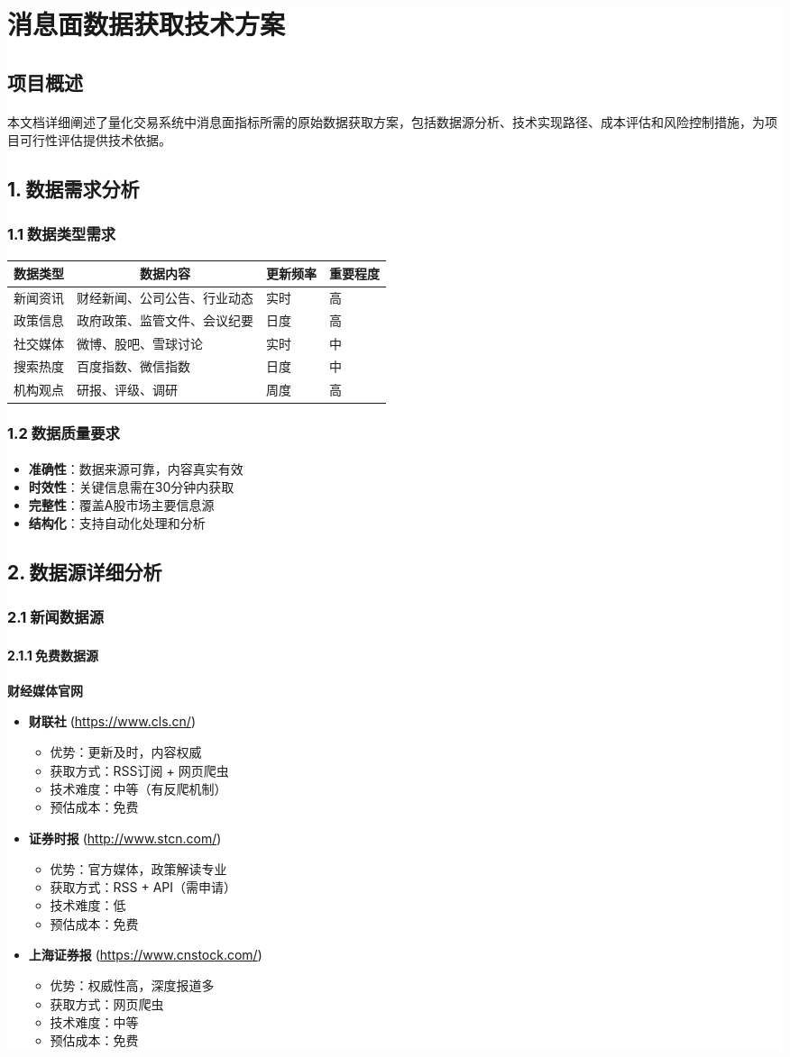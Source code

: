 # 消息面数据获取技术方案

## 项目概述

本文档详细阐述了量化交易系统中消息面指标所需的原始数据获取方案，包括数据源分析、技术实现路径、成本评估和风险控制措施，为项目可行性评估提供技术依据。

## 1. 数据需求分析

### 1.1 数据类型需求

| 数据类型 | 数据内容 | 更新频率 | 重要程度 |
|---------|---------|---------|----------|
| 新闻资讯 | 财经新闻、公司公告、行业动态 | 实时 | 高 |
| 政策信息 | 政府政策、监管文件、会议纪要 | 日度 | 高 |
| 社交媒体 | 微博、股吧、雪球讨论 | 实时 | 中 |
| 搜索热度 | 百度指数、微信指数 | 日度 | 中 |
| 机构观点 | 研报、评级、调研 | 周度 | 高 |

### 1.2 数据质量要求

- **准确性**：数据来源可靠，内容真实有效
- **时效性**：关键信息需在30分钟内获取
- **完整性**：覆盖A股市场主要信息源
- **结构化**：支持自动化处理和分析

## 2. 数据源详细分析

### 2.1 新闻数据源

#### 2.1.1 免费数据源

**财经媒体官网**
- **财联社** (https://www.cls.cn/)
  - 优势：更新及时，内容权威
  - 获取方式：RSS订阅 + 网页爬虫
  - 技术难度：中等（有反爬机制）
  - 预估成本：免费

- **证券时报** (http://www.stcn.com/)
  - 优势：官方媒体，政策解读专业
  - 获取方式：RSS + API（需申请）
  - 技术难度：低
  - 预估成本：免费

- **上海证券报** (https://www.cnstock.com/)
  - 优势：权威性高，深度报道多
  - 获取方式：网页爬虫
  - 技术难度：中等
  - 预估成本：免费
